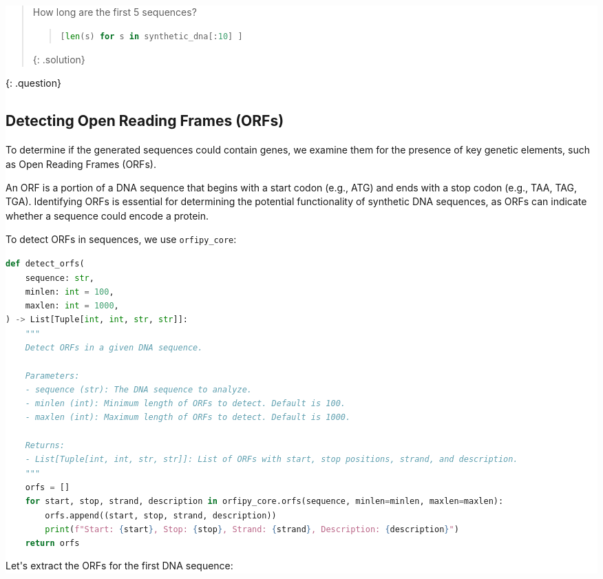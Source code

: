 > <question-title></question-title>
>
> How long are the first 5 sequences?
>
> > <solution-title></solution-title>
> >
> > ```python
> > [len(s) for s in synthetic_dna[:10] ]
> > ```
> >
> {: .solution}
>
{: .question}

## Detecting Open Reading Frames (ORFs)

To determine if the generated sequences could contain genes, we examine them for the presence of key genetic elements, such as Open Reading Frames (ORFs).

An ORF is a portion of a DNA sequence that begins with a start codon (e.g., ATG) and ends with a stop codon (e.g., TAA, TAG, TGA). Identifying ORFs is essential for determining the potential functionality of synthetic DNA sequences, as ORFs can indicate whether a sequence could encode a protein.

To detect ORFs in sequences, we use `orfipy_core`:

```python
def detect_orfs(
    sequence: str,
    minlen: int = 100,
    maxlen: int = 1000,
) -> List[Tuple[int, int, str, str]]:
    """
    Detect ORFs in a given DNA sequence.

    Parameters:
    - sequence (str): The DNA sequence to analyze.
    - minlen (int): Minimum length of ORFs to detect. Default is 100.
    - maxlen (int): Maximum length of ORFs to detect. Default is 1000.

    Returns:
    - List[Tuple[int, int, str, str]]: List of ORFs with start, stop positions, strand, and description.
    """
    orfs = []
    for start, stop, strand, description in orfipy_core.orfs(sequence, minlen=minlen, maxlen=maxlen):
        orfs.append((start, stop, strand, description))
        print(f"Start: {start}, Stop: {stop}, Strand: {strand}, Description: {description}")
    return orfs
```

Let's extract the ORFs for the first DNA sequence:
